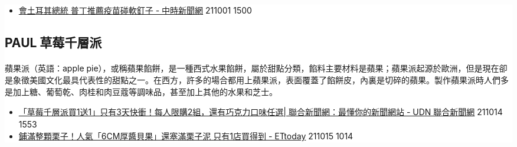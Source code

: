 - [會土耳其總統 普丁推薦疫苗碰軟釘子 - 中時新聞網](https://www.chinatimes.com/newspapers/20211001000092-260309 "會土耳其總統 普丁推薦疫苗碰軟釘子 - 中時新聞網") 211001 1500

## PAUL 草莓千層派

蘋果派（英語：apple pie），或稱蘋果餡餅，是一種西式水果餡餅，屬於甜點分類，餡料主要材料是蘋果；蘋果派起源於歐洲，但是現在卻是象徵美國文化最具代表性的甜點之一。在西方，許多的場合都用上蘋果派，表面覆蓋了餡餅皮，內裏是切碎的蘋果。製作蘋果派時人們多是加上糖、葡萄乾、肉桂和肉豆蔻等調味品，甚至加上其他的水果和芝士。
- [「草莓千層派買1送1」只有3天快衝！每人限購2組，還有巧克力口味任選| 聯合新聞網：最懂你的新聞網站 - UDN 聯合新聞網](https://udn.com/news/story/7186/5815845 "「草莓千層派買1送1」只有3天快衝！每人限購2組，還有巧克力口味任選| 聯合新聞網：最懂你的新聞網站 - UDN 聯合新聞網") 211014 1553
- [鋪滿整顆栗子！人氣「6CM厚醬貝果」還塞滿栗子泥 只有1店買得到 - ETtoday](https://travel.ettoday.net/article/2101735.htm "鋪滿整顆栗子！人氣「6CM厚醬貝果」還塞滿栗子泥 只有1店買得到 - ETtoday") 211015 1014
